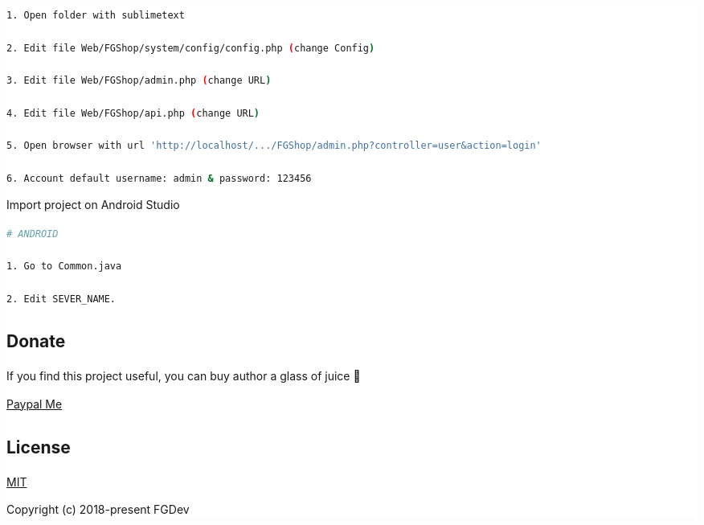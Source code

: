 ```bash
1. Open folder with sublimetext

2. Edit file Web/FGShop/system/config/config.php (change Config)

3. Edit file Web/FGShop/admin.php (change URL)

4. Edit file Web/FGShop/api.php (change URL)

5. Open browser with url 'http://localhost/.../FGShop/admin.php?controller=user&action=login'

6. Account default username: admin & password: 123456
```
Import project on Android Studio
```bash
# ANDROID

1. Go to Common.java

2. Edit SEVER_NAME.

```

## Donate

If you find this project useful, you can buy author a glass of juice :tropical_drink:

[Paypal Me](https://www.paypal.me/KenHoangDev)

## License

[MIT](#)

Copyright (c) 2018-present FGDev
